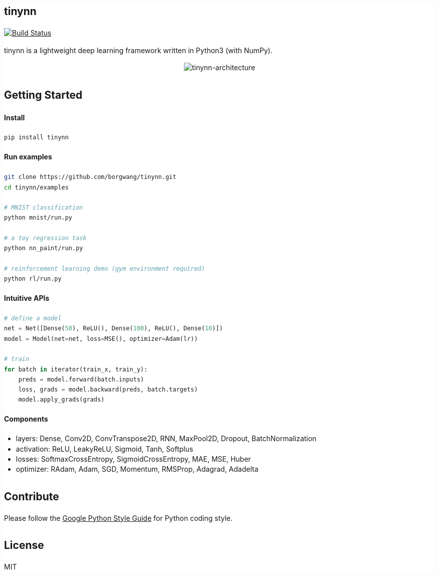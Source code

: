 ## tinynn

[![Build Status](https://travis-ci.com/borgwang/tinynn.svg?branch=master)](https://travis-ci.com/borgwang/tinynn)


tinynn is a lightweight deep learning framework written in Python3 (with NumPy).

<p align="center">
  <img src="http://ww4.sinaimg.cn/large/006tNc79gy1g63tkgdh1pj30to0fwjsk.jpg" width="80%" alt="tinynn-architecture" referrerPolicy="no-referrer"/>
</p>

## Getting Started

#### Install

```bash
pip install tinynn
```

#### Run examples

```bash
git clone https://github.com/borgwang/tinynn.git
cd tinynn/examples

# MNIST classification
python mnist/run.py

# a toy regression task
python nn_paint/run.py

# reinforcement learning demo (gym environment required)
python rl/run.py
```

#### Intuitive APIs

```python
# define a model
net = Net([Dense(50), ReLU(), Dense(100), ReLU(), Dense(10)])
model = Model(net=net, loss=MSE(), optimizer=Adam(lr))

# train
for batch in iterator(train_x, train_y):
    preds = model.forward(batch.inputs)
    loss, grads = model.backward(preds, batch.targets)
    model.apply_grads(grads)
```

#### Components

- layers: Dense, Conv2D, ConvTranspose2D, RNN, MaxPool2D, Dropout, BatchNormalization
- activation: ReLU, LeakyReLU, Sigmoid, Tanh, Softplus
- losses: SoftmaxCrossEntropy, SigmoidCrossEntropy, MAE, MSE, Huber
- optimizer: RAdam, Adam, SGD, Momentum, RMSProp, Adagrad, Adadelta

## Contribute

Please follow the [Google Python Style Guide](https://google.github.io/styleguide/pyguide.html) for Python coding style.

## License

MIT

